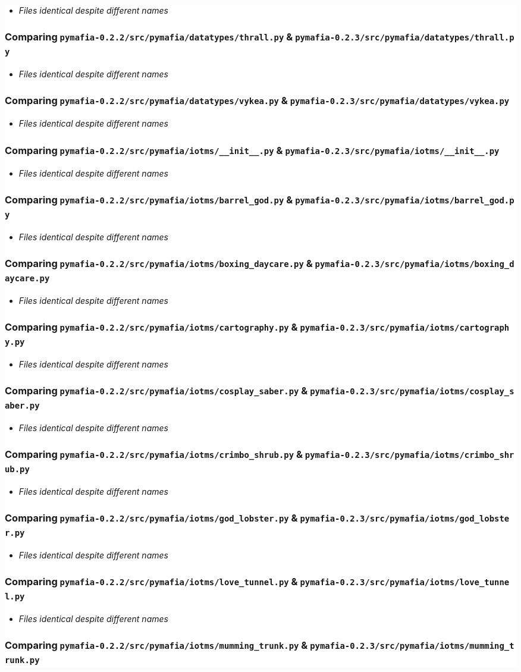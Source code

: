  * *Files identical despite different names*

### Comparing `pymafia-0.2.2/src/pymafia/datatypes/thrall.py` & `pymafia-0.2.3/src/pymafia/datatypes/thrall.py`

 * *Files identical despite different names*

### Comparing `pymafia-0.2.2/src/pymafia/datatypes/vykea.py` & `pymafia-0.2.3/src/pymafia/datatypes/vykea.py`

 * *Files identical despite different names*

### Comparing `pymafia-0.2.2/src/pymafia/iotms/__init__.py` & `pymafia-0.2.3/src/pymafia/iotms/__init__.py`

 * *Files identical despite different names*

### Comparing `pymafia-0.2.2/src/pymafia/iotms/barrel_god.py` & `pymafia-0.2.3/src/pymafia/iotms/barrel_god.py`

 * *Files identical despite different names*

### Comparing `pymafia-0.2.2/src/pymafia/iotms/boxing_daycare.py` & `pymafia-0.2.3/src/pymafia/iotms/boxing_daycare.py`

 * *Files identical despite different names*

### Comparing `pymafia-0.2.2/src/pymafia/iotms/cartography.py` & `pymafia-0.2.3/src/pymafia/iotms/cartography.py`

 * *Files identical despite different names*

### Comparing `pymafia-0.2.2/src/pymafia/iotms/cosplay_saber.py` & `pymafia-0.2.3/src/pymafia/iotms/cosplay_saber.py`

 * *Files identical despite different names*

### Comparing `pymafia-0.2.2/src/pymafia/iotms/crimbo_shrub.py` & `pymafia-0.2.3/src/pymafia/iotms/crimbo_shrub.py`

 * *Files identical despite different names*

### Comparing `pymafia-0.2.2/src/pymafia/iotms/god_lobster.py` & `pymafia-0.2.3/src/pymafia/iotms/god_lobster.py`

 * *Files identical despite different names*

### Comparing `pymafia-0.2.2/src/pymafia/iotms/love_tunnel.py` & `pymafia-0.2.3/src/pymafia/iotms/love_tunnel.py`

 * *Files identical despite different names*

### Comparing `pymafia-0.2.2/src/pymafia/iotms/mumming_trunk.py` & `pymafia-0.2.3/src/pymafia/iotms/mumming_trunk.py`

